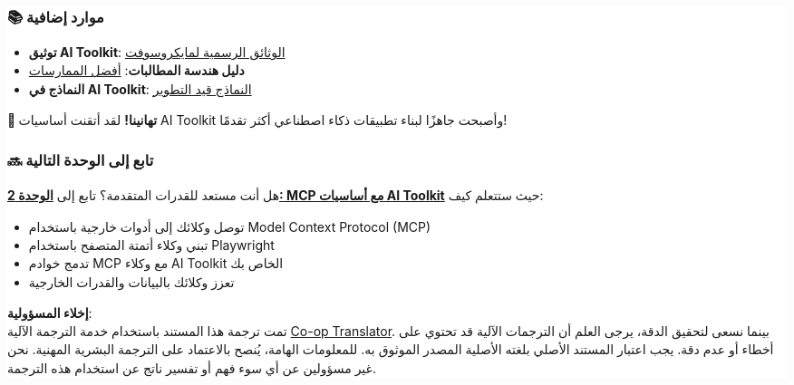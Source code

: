 ### 📚 موارد إضافية

- **توثيق AI Toolkit**: [الوثائق الرسمية لمايكروسوفت](https://github.com/microsoft/vscode-ai-toolkit)
- **دليل هندسة المطالبات**: [أفضل الممارسات](https://platform.openai.com/docs/guides/prompt-engineering)
- **النماذج في AI Toolkit**: [النماذج قيد التطوير](https://github.com/microsoft/vscode-ai-toolkit/blob/main/doc/models.md)

**🎉 تهانينا!** لقد أتقنت أساسيات AI Toolkit وأصبحت جاهزًا لبناء تطبيقات ذكاء اصطناعي أكثر تقدمًا!

### 🔜 تابع إلى الوحدة التالية

هل أنت مستعد للقدرات المتقدمة؟ تابع إلى **[الوحدة 2: MCP مع أساسيات AI Toolkit](../lab2/README.md)** حيث ستتعلم كيف:
- توصل وكلائك إلى أدوات خارجية باستخدام Model Context Protocol (MCP)
- تبني وكلاء أتمتة المتصفح باستخدام Playwright
- تدمج خوادم MCP مع وكلاء AI Toolkit الخاص بك
- تعزز وكلائك بالبيانات والقدرات الخارجية

**إخلاء المسؤولية**:  
تمت ترجمة هذا المستند باستخدام خدمة الترجمة الآلية [Co-op Translator](https://github.com/Azure/co-op-translator). بينما نسعى لتحقيق الدقة، يرجى العلم أن الترجمات الآلية قد تحتوي على أخطاء أو عدم دقة. يجب اعتبار المستند الأصلي بلغته الأصلية المصدر الموثوق به. للمعلومات الهامة، يُنصح بالاعتماد على الترجمة البشرية المهنية. نحن غير مسؤولين عن أي سوء فهم أو تفسير ناتج عن استخدام هذه الترجمة.